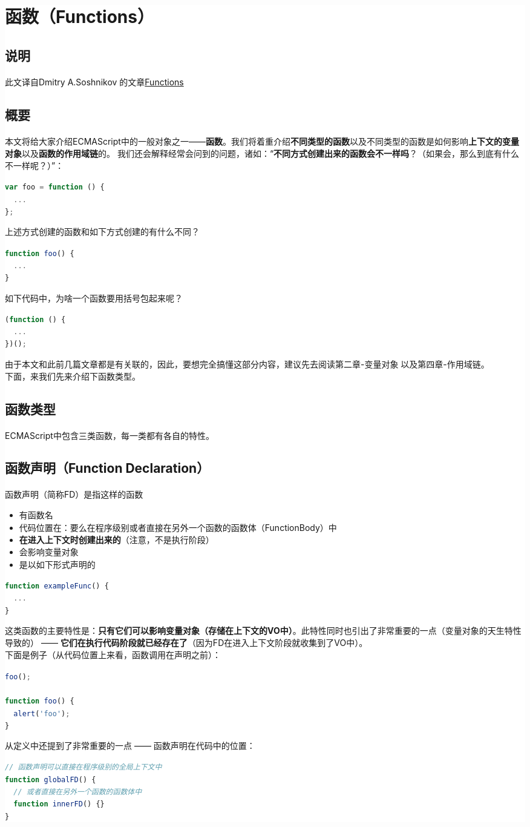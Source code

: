 # 函数（Functions）  
  
## 说明  
此文译自Dmitry A.Soshnikov 的文章[Functions](http://goddyzhao.tumblr.com/post/11273713920/functions)  
  
## 概要  
本文将给大家介绍ECMAScript中的一般对象之一——**函数**。我们将着重介绍**不同类型的函数**以及不同类型的函数是如何影响**上下文的变量对象**以及**函数的作用域链**的。 我们还会解释经常会问到的问题，诸如：“**不同方式创建出来的函数会不一样吗**？（如果会，那么到底有什么不一样呢？）”：  
```javascript
var foo = function () {  
  ...  
};  
```
上述方式创建的函数和如下方式创建的有什么不同？  
```javascript
function foo() {  
  ...  
}  
```
如下代码中，为啥一个函数要用括号包起来呢？  
```javascript
(function () {  
  ...  
})();  
```
由于本文和此前几篇文章都是有关联的，因此，要想完全搞懂这部分内容，建议先去阅读第二章-变量对象 以及第四章-作用域链。  
下面，来我们先来介绍下函数类型。  
  
## 函数类型  
ECMAScript中包含三类函数，每一类都有各自的特性。  
  
## 函数声明（Function Declaration）  
函数声明（简称FD）是指这样的函数  
  
* 有函数名  
* 代码位置在：要么在程序级别或者直接在另外一个函数的函数体（FunctionBody）中  
* **在进入上下文时创建出来的**（注意，不是执行阶段）  
* 会影响变量对象  
* 是以如下形式声明的  
```javascript
function exampleFunc() {  
  ...  
}  
```
这类函数的主要特性是：**只有它们可以影响变量对象（存储在上下文的VO中）**。此特性同时也引出了非常重要的一点（变量对象的天生特性导致的） —— **它们在执行代码阶段就已经存在了**（因为FD在进入上下文阶段就收集到了VO中）。  
下面是例子（从代码位置上来看，函数调用在声明之前）：  
```javascript
foo();  
   
function foo() {  
  alert('foo');  
}  
```
从定义中还提到了非常重要的一点 —— 函数声明在代码中的位置：  
```javascript
// 函数声明可以直接在程序级别的全局上下文中  
function globalFD() {  
  // 或者直接在另外一个函数的函数体中  
  function innerFD() {}  
}  
```